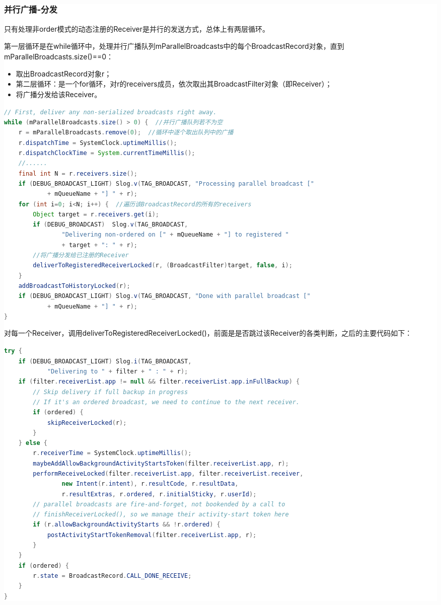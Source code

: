 ### 并行广播-分发

只有处理非order模式的动态注册的Receiver是并行的发送方式，总体上有两层循环。

第一层循环是在while循环中，处理并行广播队列mParallelBroadcasts中的每个BroadcastRecord对象，直到mParallelBroadcasts.size()==0：

- 取出BroadcastRecord对象r；
- 第二层循环：是一个for循环，对r的receivers成员，依次取出其BroadcastFilter对象（即Receiver）；
- 将广播分发给该Receiver。

```java
// First, deliver any non-serialized broadcasts right away.
while (mParallelBroadcasts.size() > 0) {  //并行广播队列若不为空
    r = mParallelBroadcasts.remove(0);  //循环中逐个取出队列中的广播
    r.dispatchTime = SystemClock.uptimeMillis();
    r.dispatchClockTime = System.currentTimeMillis();
    //......
    final int N = r.receivers.size();
    if (DEBUG_BROADCAST_LIGHT) Slog.v(TAG_BROADCAST, "Processing parallel broadcast ["
            + mQueueName + "] " + r);
    for (int i=0; i<N; i++) {  //遍历该BroadcastRecord的所有的receivers
        Object target = r.receivers.get(i);
        if (DEBUG_BROADCAST)  Slog.v(TAG_BROADCAST,
                "Delivering non-ordered on [" + mQueueName + "] to registered "
                + target + ": " + r);
        //将广播分发给已注册的Receiver
        deliverToRegisteredReceiverLocked(r, (BroadcastFilter)target, false, i);
    }
    addBroadcastToHistoryLocked(r);
    if (DEBUG_BROADCAST_LIGHT) Slog.v(TAG_BROADCAST, "Done with parallel broadcast ["
            + mQueueName + "] " + r);
}
```

对每一个Receiver，调用deliverToRegisteredReceiverLocked()，前面是是否跳过该Receiver的各类判断，之后的主要代码如下：

```java
try {
    if (DEBUG_BROADCAST_LIGHT) Slog.i(TAG_BROADCAST,
            "Delivering to " + filter + " : " + r);
    if (filter.receiverList.app != null && filter.receiverList.app.inFullBackup) {
        // Skip delivery if full backup in progress
        // If it's an ordered broadcast, we need to continue to the next receiver.
        if (ordered) {
            skipReceiverLocked(r);
        }
    } else {
        r.receiverTime = SystemClock.uptimeMillis();
        maybeAddAllowBackgroundActivityStartsToken(filter.receiverList.app, r);
        performReceiveLocked(filter.receiverList.app, filter.receiverList.receiver,
                new Intent(r.intent), r.resultCode, r.resultData,
                r.resultExtras, r.ordered, r.initialSticky, r.userId);
        // parallel broadcasts are fire-and-forget, not bookended by a call to
        // finishReceiverLocked(), so we manage their activity-start token here
        if (r.allowBackgroundActivityStarts && !r.ordered) {
            postActivityStartTokenRemoval(filter.receiverList.app, r);
        }
    }
    if (ordered) {
        r.state = BroadcastRecord.CALL_DONE_RECEIVE;
    }
}
```
